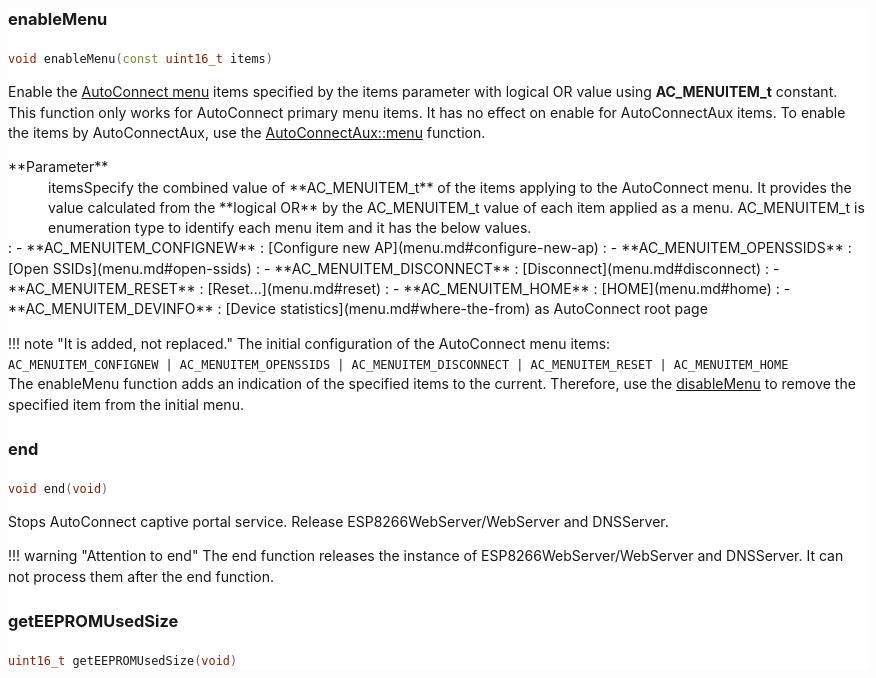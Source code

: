 ### <i class="fa fa-caret-right"></i> enableMenu

```cpp
void enableMenu(const uint16_t items)
```

Enable the [AutoConnect menu](menu.md) items specified by the items parameter with logical OR value using **AC_MENUITEM_t** constant.  
This function only works for AutoConnect primary menu items. It has no effect on enable for AutoConnectAux items. To enable the items by AutoConnectAux, use the [AutoConnectAux::menu](apiaux.md#menu) function.
<dl class="apidl">
    <dt>**Parameter**</dt>
    <dd><span class="apidef">items</span><span class="apidesc">Specify the combined value of **AC_MENUITEM_t** of the items applying to the AutoConnect menu. It provides the value calculated from the **logical OR** by the AC_MENUITEM_t value of each item applied as a menu. AC_MENUITEM_t is enumeration type to identify each menu item and it has the below values.</span></dd>
: - **AC_MENUITEM_CONFIGNEW** :
    [Configure new AP](menu.md#configure-new-ap)
: - **AC_MENUITEM_OPENSSIDS** :
    [Open SSIDs](menu.md#open-ssids)
: - **AC_MENUITEM_DISCONNECT** :
    [Disconnect](menu.md#disconnect)
: - **AC_MENUITEM_RESET** :
    [Reset...](menu.md#reset)
: - **AC_MENUITEM_HOME** :
    [HOME](menu.md#home)
: - **AC_MENUITEM_DEVINFO** :
    [Device statistics](menu.md#where-the-from) as AutoConnect root page
</dl>

!!! note "It is added, not replaced."
    The initial configuration of the AutoConnect menu items:  
    `AC_MENUITEM_CONFIGNEW | AC_MENUITEM_OPENSSIDS | AC_MENUITEM_DISCONNECT | AC_MENUITEM_RESET | AC_MENUITEM_HOME`  
    The enableMenu function adds an indication of the specified items to the current. Therefore, use the [disableMenu](#disableMenu) to remove the specified item from the initial menu.

### <i class="fa fa-caret-right"></i> end

```cpp
void end(void)
```

Stops AutoConnect captive portal service. Release ESP8266WebServer/WebServer and DNSServer. 

!!! warning "Attention to end"
    The end function releases the instance of ESP8266WebServer/WebServer and DNSServer. It can not process them after the end function.

### <i class="fa fa-caret-right"></i> getEEPROMUsedSize

```cpp
uint16_t getEEPROMUsedSize(void)
```
